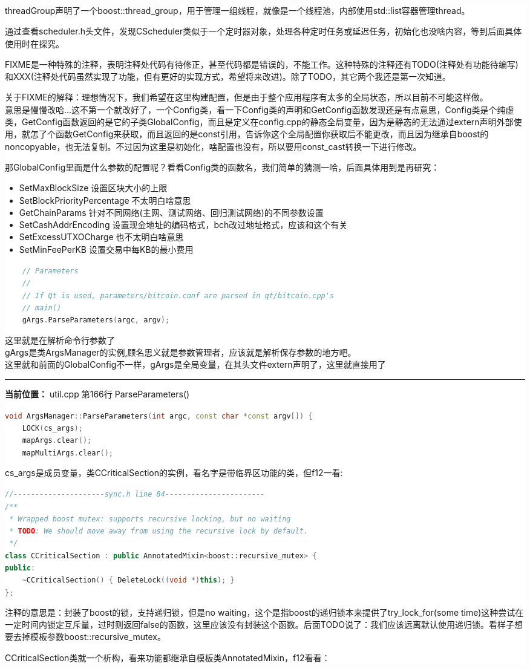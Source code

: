 threadGroup声明了一个boost::thread_group，用于管理一组线程，就像是一个线程池，内部使用std::list容器管理thread。

通过查看scheduler.h头文件，发现CScheduler类似于一个定时器对象，处理各种定时任务或延迟任务，初始化也没啥内容，等到后面具体使用时在探究。

FIXME是一种特殊的注释，表明注释处代码有待修正，甚至代码都是错误的，不能工作。这种特殊的注释还有TODO(注释处有功能待编写)和XXX(注释处代码虽然实现了功能，但有更好的实现方式，希望将来改进)。除了TODO，其它两个我还是第一次知道。
    
关于FIXME的解释：理想情况下，我们希望在这里构建配置，但是由于整个应用程序有太多的全局状态，所以目前不可能这样做。  
意思是慢慢改哈...这不第一个就改好了，一个Config类，看一下Config类的声明和GetConfig函数发现还是有点意思，Config类是个纯虚类，GetConfig函数返回的是它的子类GlobalConfig，而且是定义在config.cpp的静态全局变量，因为是静态的无法通过extern声明外部使用，就怎了个函数GetConfig来获取，而且返回的是const引用，告诉你这个全局配置你获取后不能更改，而且因为继承自boost的noncopyable，也无法复制。不过因为这里是初始化，啥配置也没有，所以要用const_cast转换一下进行修改。

那GlobalConfig里面是什么参数的配置呢？看看Config类的函数名，我们简单的猜测一哈，后面具体用到是再研究：
* SetMaxBlockSize  设置区块大小的上限
* SetBlockPriorityPercentage  不太明白啥意思
* GetChainParams  针对不同网络(主网、测试网络、回归测试网络)的不同参数设置
* SetCashAddrEncoding  设置现金地址的编码格式，bch改过地址格式，应该和这个有关
* SetExcessUTXOCharge  也不太明白啥意思
* SetMinFeePerKB 设置交易中每KB的最小费用

```c++
    // Parameters
    //
    // If Qt is used, parameters/bitcoin.conf are parsed in qt/bitcoin.cpp's
    // main()
    gArgs.ParseParameters(argc, argv);
 ```
这里就是在解析命令行参数了  
gArgs是类ArgsManager的实例,顾名思义就是参数管理者，应该就是解析保存参数的地方吧。  
这里就和前面的GlobalConfig不一样，gArgs是全局变量，在其头文件extern声明了，这里就直接用了

-----------------------------------------------------------------------------
__当前位置：__ util.cpp 第166行 ParseParameters()
```c++
void ArgsManager::ParseParameters(int argc, const char *const argv[]) {
    LOCK(cs_args);
    mapArgs.clear();
    mapMultiArgs.clear();
```
cs_args是成员变量，类CCriticalSection的实例，看名字是带临界区功能的类，但f12一看:
```c++
//---------------------sync.h line 84-----------------------
/**
 * Wrapped boost mutex: supports recursive locking, but no waiting
 * TODO: We should move away from using the recursive lock by default.
 */
class CCriticalSection : public AnnotatedMixin<boost::recursive_mutex> {
public:
    ~CCriticalSection() { DeleteLock((void *)this); }
};
```
注释的意思是：封装了boost的锁，支持递归锁，但是no waiting，这个是指boost的递归锁本来提供了try_lock_for(some time)这种尝试在一定时间内锁定互斥量，过时则返回false的函数，这里应该没有封装这个函数。后面TODO说了：我们应该远离默认使用递归锁。看样子想要去掉模板参数boost::recursive_mutex。

CCriticalSection类就一个析构，看来功能都继承自模板类AnnotatedMixin，f12看看：
